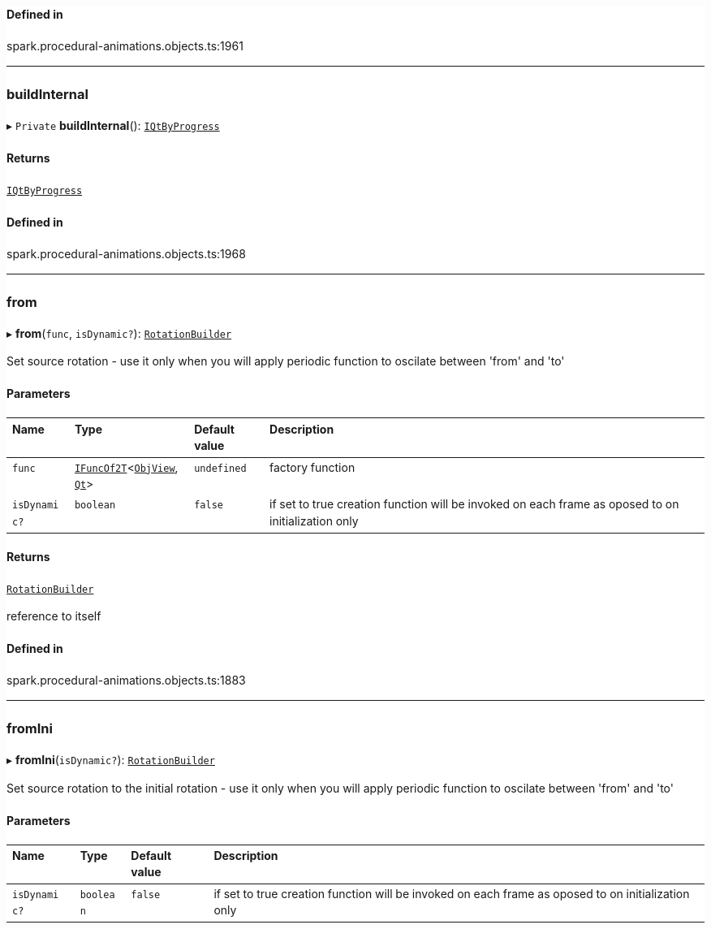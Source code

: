 #### Defined in

spark.procedural-animations.objects.ts:1961

___

### buildInternal

▸ `Private` **buildInternal**(): [`IQtByProgress`](../interfaces/IQtByProgress.md)

#### Returns

[`IQtByProgress`](../interfaces/IQtByProgress.md)

#### Defined in

spark.procedural-animations.objects.ts:1968

___

### from

▸ **from**(`func`, `isDynamic?`): [`RotationBuilder`](RotationBuilder.md)

Set source rotation - use it only when you will apply periodic function to oscilate between 'from' and 'to'

#### Parameters

| Name | Type | Default value | Description |
| :------ | :------ | :------ | :------ |
| `func` | [`IFuncOf2T`](../interfaces/IFuncOf2T.md)<[`ObjView`](ObjView.md), [`Qt`](Qt.md)\> | `undefined` | factory function |
| `isDynamic?` | `boolean` | `false` | if set to true creation function will be invoked on each frame as oposed to on initialization only |

#### Returns

[`RotationBuilder`](RotationBuilder.md)

reference to itself

#### Defined in

spark.procedural-animations.objects.ts:1883

___

### fromIni

▸ **fromIni**(`isDynamic?`): [`RotationBuilder`](RotationBuilder.md)

Set source rotation to the initial rotation - use it only when you will apply periodic function to oscilate between 'from' and 'to'

#### Parameters

| Name | Type | Default value | Description |
| :------ | :------ | :------ | :------ |
| `isDynamic?` | `boolean` | `false` | if set to true creation function will be invoked on each frame as oposed to on initialization only |
